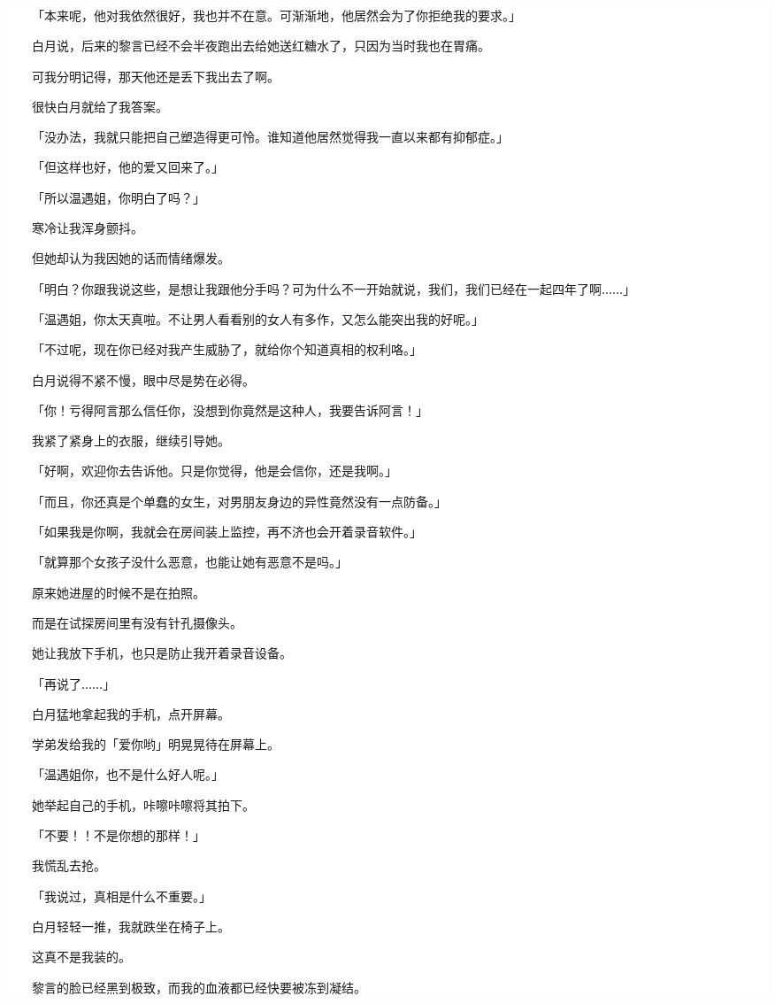 &emsp;&emsp;「本来呢，他对我依然很好，我也并不在意。可渐渐地，他居然会为了你拒绝我的要求。」  
  
&emsp;&emsp;白月说，后来的黎言已经不会半夜跑出去给她送红糖水了，只因为当时我也在胃痛。  
  
&emsp;&emsp;可我分明记得，那天他还是丢下我出去了啊。  
  
&emsp;&emsp;很快白月就给了我答案。  
  
&emsp;&emsp;「没办法，我就只能把自己塑造得更可怜。谁知道他居然觉得我一直以来都有抑郁症。」  
  
&emsp;&emsp;「但这样也好，他的爱又回来了。」  
  
&emsp;&emsp;「所以温遇姐，你明白了吗？」  
  
&emsp;&emsp;寒冷让我浑身颤抖。  
  
&emsp;&emsp;但她却认为我因她的话而情绪爆发。  
  
&emsp;&emsp;「明白？你跟我说这些，是想让我跟他分手吗？可为什么不一开始就说，我们，我们已经在一起四年了啊……」  
  
&emsp;&emsp;「温遇姐，你太天真啦。不让男人看看别的女人有多作，又怎么能突出我的好呢。」  
  
&emsp;&emsp;「不过呢，现在你已经对我产生威胁了，就给你个知道真相的权利咯。」  
  
&emsp;&emsp;白月说得不紧不慢，眼中尽是势在必得。  
  
&emsp;&emsp;「你！亏得阿言那么信任你，没想到你竟然是这种人，我要告诉阿言！」  
  
&emsp;&emsp;我紧了紧身上的衣服，继续引导她。  
  
&emsp;&emsp;「好啊，欢迎你去告诉他。只是你觉得，他是会信你，还是我啊。」  
  
&emsp;&emsp;「而且，你还真是个单蠢的女生，对男朋友身边的异性竟然没有一点防备。」  
  
&emsp;&emsp;「如果我是你啊，我就会在房间装上监控，再不济也会开着录音软件。」  
  
&emsp;&emsp;「就算那个女孩子没什么恶意，也能让她有恶意不是吗。」  
  
&emsp;&emsp;原来她进屋的时候不是在拍照。  
  
&emsp;&emsp;而是在试探房间里有没有针孔摄像头。  
  
&emsp;&emsp;她让我放下手机，也只是防止我开着录音设备。  
  
&emsp;&emsp;「再说了……」  
  
&emsp;&emsp;白月猛地拿起我的手机，点开屏幕。  
  
&emsp;&emsp;学弟发给我的「爱你哟」明晃晃待在屏幕上。  
  
&emsp;&emsp;「温遇姐你，也不是什么好人呢。」  
  
&emsp;&emsp;她举起自己的手机，咔嚓咔嚓将其拍下。  
  
&emsp;&emsp;「不要！！不是你想的那样！」  
  
&emsp;&emsp;我慌乱去抢。  
  
&emsp;&emsp;「我说过，真相是什么不重要。」  
  
&emsp;&emsp;白月轻轻一推，我就跌坐在椅子上。  
  
&emsp;&emsp;这真不是我装的。  
  
&emsp;&emsp;黎言的脸已经黑到极致，而我的血液都已经快要被冻到凝结。  
  